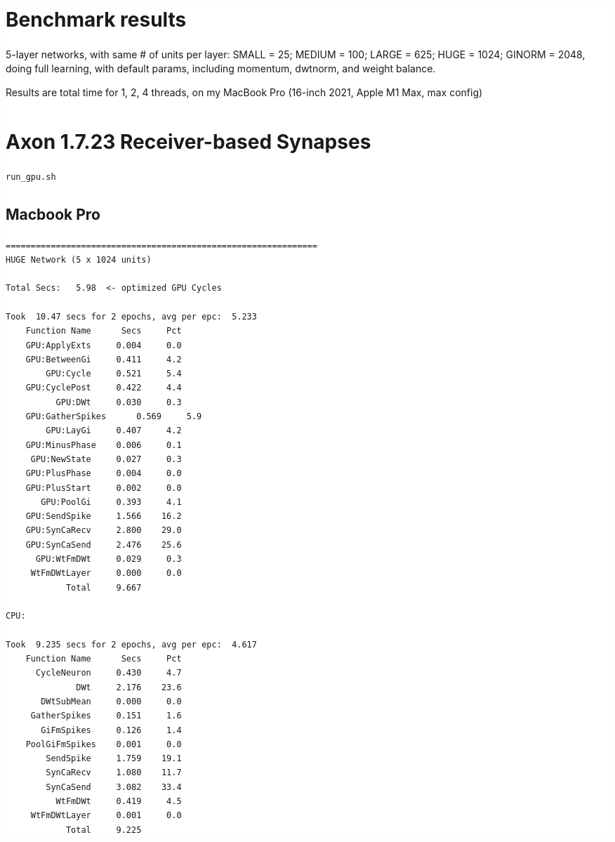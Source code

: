 # Benchmark results

5-layer networks, with same # of units per layer: SMALL = 25; MEDIUM = 100; LARGE = 625; HUGE = 1024; GINORM = 2048, doing full learning, with default params, including momentum, dwtnorm, and weight balance.

Results are total time for 1, 2, 4 threads, on my MacBook Pro (16-inch 2021, Apple M1 Max, max config)

# Axon 1.7.23 Receiver-based Synapses

`run_gpu.sh`

## Macbook Pro

```
==============================================================
HUGE Network (5 x 1024 units)

Total Secs:   5.98  <- optimized GPU Cycles

Took  10.47 secs for 2 epochs, avg per epc:  5.233
	Function Name 	   Secs	    Pct
	GPU:ApplyExts 	  0.004	    0.0
	GPU:BetweenGi 	  0.411	    4.2
	    GPU:Cycle 	  0.521	    5.4
	GPU:CyclePost 	  0.422	    4.4
	      GPU:DWt 	  0.030	    0.3
	GPU:GatherSpikes 	  0.569	    5.9
	    GPU:LayGi 	  0.407	    4.2
	GPU:MinusPhase 	  0.006	    0.1
	 GPU:NewState 	  0.027	    0.3
	GPU:PlusPhase 	  0.004	    0.0
	GPU:PlusStart 	  0.002	    0.0
	   GPU:PoolGi 	  0.393	    4.1
	GPU:SendSpike 	  1.566	   16.2
	GPU:SynCaRecv 	  2.800	   29.0
	GPU:SynCaSend 	  2.476	   25.6
	  GPU:WtFmDWt 	  0.029	    0.3
	 WtFmDWtLayer 	  0.000	    0.0
	        Total 	  9.667

CPU:

Took  9.235 secs for 2 epochs, avg per epc:  4.617
	Function Name 	   Secs	    Pct
	  CycleNeuron 	  0.430	    4.7
	          DWt 	  2.176	   23.6
	   DWtSubMean 	  0.000	    0.0
	 GatherSpikes 	  0.151	    1.6
	   GiFmSpikes 	  0.126	    1.4
	PoolGiFmSpikes 	  0.001	    0.0
	    SendSpike 	  1.759	   19.1
	    SynCaRecv 	  1.080	   11.7
	    SynCaSend 	  3.082	   33.4
	      WtFmDWt 	  0.419	    4.5
	 WtFmDWtLayer 	  0.001	    0.0
	        Total 	  9.225
```
